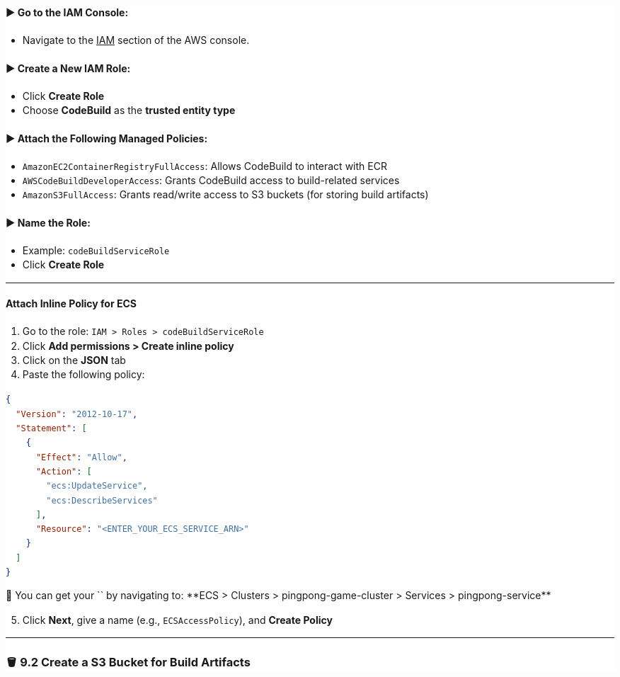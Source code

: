#### ▶️ Go to the IAM Console:

- Navigate to the [IAM](https://console.aws.amazon.com/iam) section of the AWS console.

#### ▶️ Create a New IAM Role:

- Click **Create Role**  
- Choose **CodeBuild** as the **trusted entity type**

#### ▶️ Attach the Following Managed Policies:

- `AmazonEC2ContainerRegistryFullAccess`: Allows CodeBuild to interact with ECR  
- `AWSCodeBuildDeveloperAccess`: Grants CodeBuild access to build-related services  
- `AmazonS3FullAccess`: Grants read/write access to S3 buckets (for storing build artifacts)

#### ▶️ Name the Role:

- Example: `codeBuildServiceRole`  
- Click **Create Role**

---

####  Attach Inline Policy for ECS

1. Go to the role: `IAM > Roles > codeBuildServiceRole`
2. Click **Add permissions > Create inline policy**
3. Click on the **JSON** tab
4. Paste the following policy:

```json
{
  "Version": "2012-10-17",
  "Statement": [
    {
      "Effect": "Allow",
      "Action": [
        "ecs:UpdateService",
        "ecs:DescribeServices"
      ],
      "Resource": "<ENTER_YOUR_ECS_SERVICE_ARN>"
    }
  ]
}
```

<aside>📌  
You can get your `<ECS_SERVICE_ARN>` by navigating to:  
**ECS > Clusters > pingpong-game-cluster > Services > pingpong-service**  
</aside>

5. Click **Next**, give a name (e.g., `ECSAccessPolicy`), and **Create Policy**

---

### 🪣 9.2 Create a S3 Bucket for Build Artifacts
